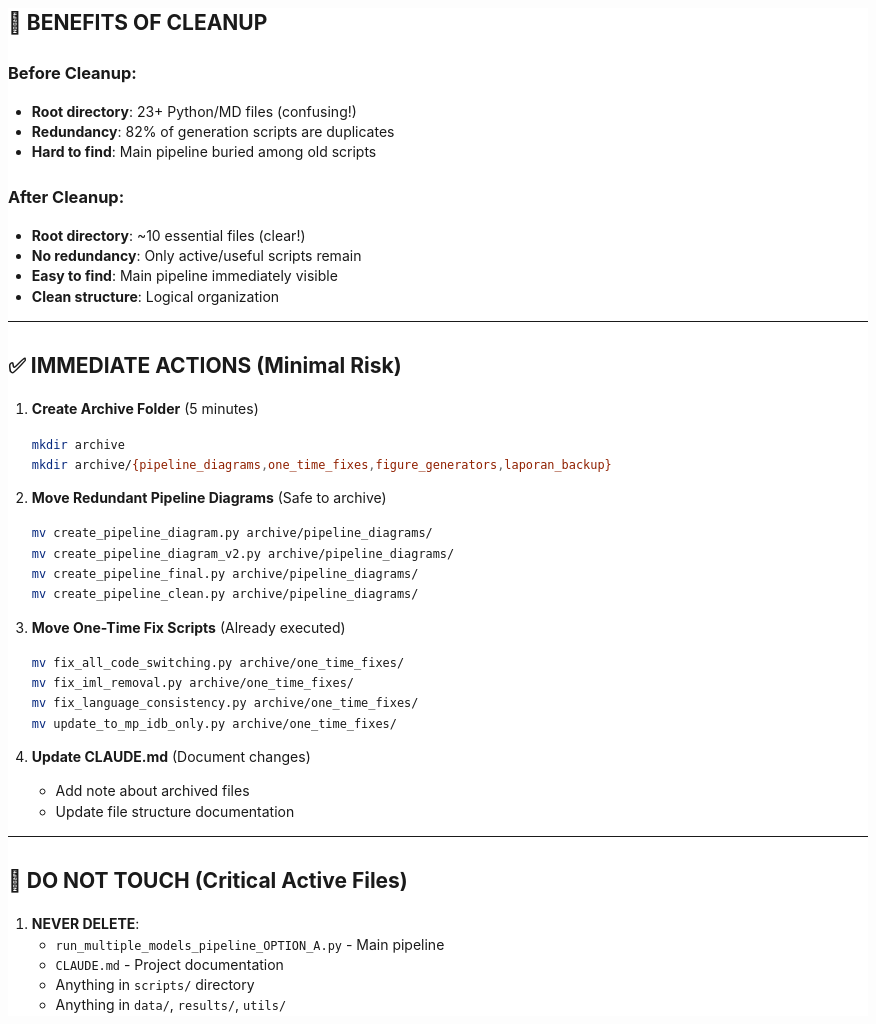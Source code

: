 
## 🎯 BENEFITS OF CLEANUP

### Before Cleanup:
- **Root directory**: 23+ Python/MD files (confusing!)
- **Redundancy**: 82% of generation scripts are duplicates
- **Hard to find**: Main pipeline buried among old scripts

### After Cleanup:
- **Root directory**: ~10 essential files (clear!)
- **No redundancy**: Only active/useful scripts remain
- **Easy to find**: Main pipeline immediately visible
- **Clean structure**: Logical organization

---

## ✅ IMMEDIATE ACTIONS (Minimal Risk)

1. **Create Archive Folder** (5 minutes)
   ```bash
   mkdir archive
   mkdir archive/{pipeline_diagrams,one_time_fixes,figure_generators,laporan_backup}
   ```

2. **Move Redundant Pipeline Diagrams** (Safe to archive)
   ```bash
   mv create_pipeline_diagram.py archive/pipeline_diagrams/
   mv create_pipeline_diagram_v2.py archive/pipeline_diagrams/
   mv create_pipeline_final.py archive/pipeline_diagrams/
   mv create_pipeline_clean.py archive/pipeline_diagrams/
   ```

3. **Move One-Time Fix Scripts** (Already executed)
   ```bash
   mv fix_all_code_switching.py archive/one_time_fixes/
   mv fix_iml_removal.py archive/one_time_fixes/
   mv fix_language_consistency.py archive/one_time_fixes/
   mv update_to_mp_idb_only.py archive/one_time_fixes/
   ```

4. **Update CLAUDE.md** (Document changes)
   - Add note about archived files
   - Update file structure documentation

---

## 🚫 DO NOT TOUCH (Critical Active Files)

1. **NEVER DELETE**:
   - `run_multiple_models_pipeline_OPTION_A.py` - Main pipeline
   - `CLAUDE.md` - Project documentation
   - Anything in `scripts/` directory
   - Anything in `data/`, `results/`, `utils/`
